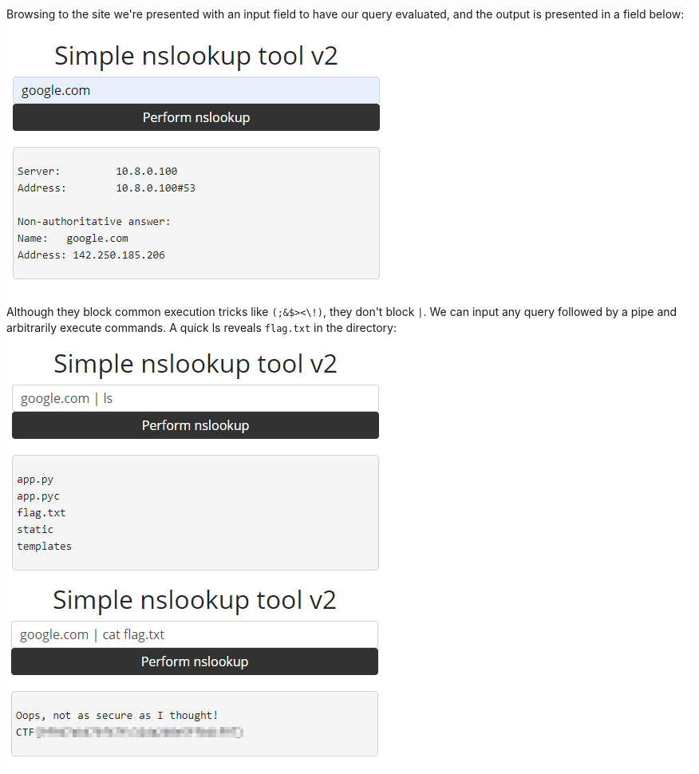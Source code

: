 Browsing to the site we're presented with an input field to have our query evaluated, and the output is presented in a field below:

![nslookup](nslookup.png)

Although they block common execution tricks like `(;&$><\!)`, they don't block `|`. We can input any query followed by a pipe and arbitrarily execute commands. A quick ls reveals `flag.txt` in the directory:

![ls Output](nslookup-ls.png)
![Flag](nslookup-flag.png)
